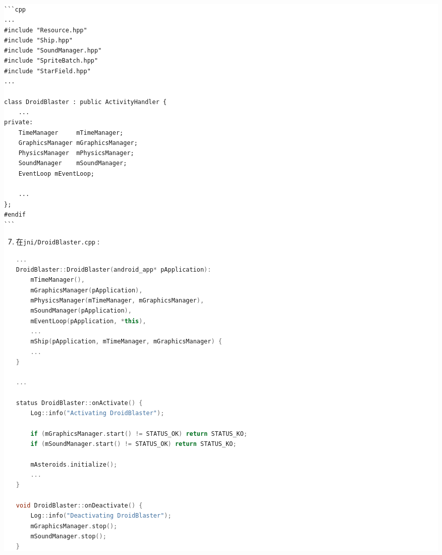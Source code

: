     ```cpp
    ...
    #include "Resource.hpp"
    #include "Ship.hpp"
    #include "SoundManager.hpp"
    #include "SpriteBatch.hpp"
    #include "StarField.hpp"
    ...

    class DroidBlaster : public ActivityHandler {
        ...
    private:
        TimeManager     mTimeManager;
        GraphicsManager mGraphicsManager;
        PhysicsManager  mPhysicsManager;
        SoundManager    mSoundManager;
        EventLoop mEventLoop;

        ...
    };
    #endif
    ```

7.  在`jni/DroidBlaster.cpp` :

    ```cpp
    ...
    DroidBlaster::DroidBlaster(android_app* pApplication):
        mTimeManager(),
        mGraphicsManager(pApplication),
        mPhysicsManager(mTimeManager, mGraphicsManager),
        mSoundManager(pApplication),
        mEventLoop(pApplication, *this),
        ...
        mShip(pApplication, mTimeManager, mGraphicsManager) {
        ...
    }

    ...

    status DroidBlaster::onActivate() {
        Log::info("Activating DroidBlaster");

        if (mGraphicsManager.start() != STATUS_OK) return STATUS_KO;
        if (mSoundManager.start() != STATUS_OK) return STATUS_KO;

        mAsteroids.initialize();
        ...
    }

    void DroidBlaster::onDeactivate() {
        Log::info("Deactivating DroidBlaster");
        mGraphicsManager.stop();
        mSoundManager.stop();
    }
    ```
